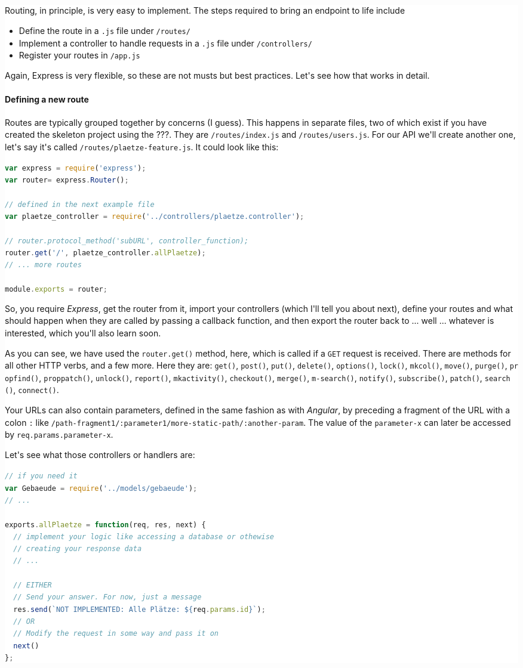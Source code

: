 Routing, in principle, is very easy to implement. The steps required to bring an endpoint to life include
- Define the route in a `.js` file under `/routes/`
- Implement a controller to handle requests in a `.js` file under `/controllers/`
- Register your routes in `/app.js`

Again, Express is very flexible, so these are not musts but best practices. Let's see how that works in detail.

#### Defining a new route
Routes are typically grouped together by concerns (I guess). This happens in separate files, two of which exist if you have created the skeleton project using the ???. They are `/routes/index.js` and `/routes/users.js`. For our API we'll create another one, let's say it's called `/routes/plaetze-feature.js`. It could look like this:

```javascript
var express = require('express');
var router= express.Router();

// defined in the next example file
var plaetze_controller = require('../controllers/plaetze.controller');

// router.protocol_method('subURL', controller_function);
router.get('/', plaetze_controller.allPlaetze);
// ... more routes

module.exports = router;
```

So, you require *Express*, get the router from it, import your controllers (which I'll tell you about next), define your routes and what should happen when they are called by passing a callback function, and then export the router back to ... well ... whatever is interested, which you'll also learn soon.

As you can see, we have used the `router.get()` method, here, which is called if a `GET` request is received. There are methods for all other HTTP verbs, and a few more. Here they are: `get()`, `post()`, `put()`, `delete()`, `options()`, `lock()`, `mkcol()`, `move()`, `purge()`, `propfind()`, `proppatch()`, `unlock()`, `report()`, `mkactivity()`, `checkout()`, `merge()`, `m-search()`, `notify()`, `subscribe()`, `patch()`, `search()`, `connect()`.

Your URLs can also contain parameters, defined in the same fashion as with *Angular*, by preceding a fragment of the URL with a colon `:` like `/path-fragment1/:parameter1/more-static-path/:another-param`. The value of the `parameter-x` can later be accessed by `req.params.parameter-x`.

Let's see what those controllers or handlers are:
```javascript
// if you need it
var Gebaeude = require('../models/gebaeude');
// ...

exports.allPlaetze = function(req, res, next) {
  // implement your logic like accessing a database or othewise
  // creating your response data
  // ...

  // EITHER
  // Send your answer. For now, just a message
  res.send(`NOT IMPLEMENTED: Alle Plätze: ${req.params.id}`);
  // OR
  // Modify the request in some way and pass it on
  next()
};
```
